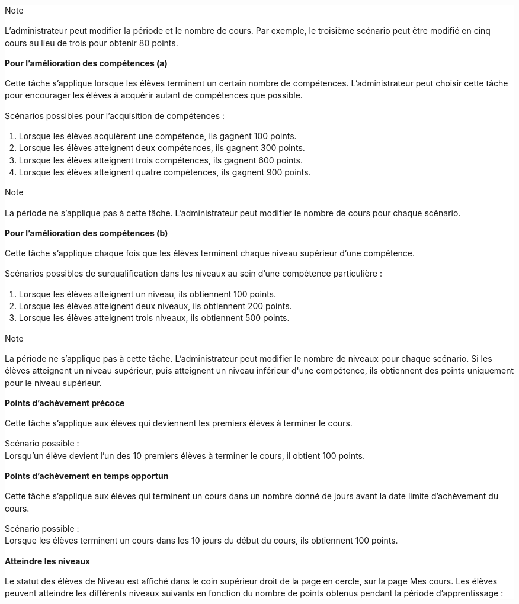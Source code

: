 >[!NOTE]
>
>L’administrateur peut modifier la période et le nombre de cours. Par exemple, le troisième scénario peut être modifié en cinq cours au lieu de trois pour obtenir 80 points.

**Pour l’amélioration des compétences (a)**

Cette tâche s’applique lorsque les élèves terminent un certain nombre de compétences. L’administrateur peut choisir cette tâche pour encourager les élèves à acquérir autant de compétences que possible.

Scénarios possibles pour l’acquisition de compétences :

1. Lorsque les élèves acquièrent une compétence, ils gagnent 100 points.
1. Lorsque les élèves atteignent deux compétences, ils gagnent 300 points.
1. Lorsque les élèves atteignent trois compétences, ils gagnent 600 points.
1. Lorsque les élèves atteignent quatre compétences, ils gagnent 900 points.

>[!NOTE]
>
>La période ne s’applique pas à cette tâche. L’administrateur peut modifier le nombre de cours pour chaque scénario.

**Pour l’amélioration des compétences (b)**

Cette tâche s’applique chaque fois que les élèves terminent chaque niveau supérieur d’une compétence.

Scénarios possibles de surqualification dans les niveaux au sein d’une compétence particulière :

1. Lorsque les élèves atteignent un niveau, ils obtiennent 100 points.
1. Lorsque les élèves atteignent deux niveaux, ils obtiennent 200 points.
1. Lorsque les élèves atteignent trois niveaux, ils obtiennent 500 points.

>[!NOTE]
>
>La période ne s’applique pas à cette tâche. L’administrateur peut modifier le nombre de niveaux pour chaque scénario. Si les élèves atteignent un niveau supérieur, puis atteignent un niveau inférieur d&#39;une compétence, ils obtiennent des points uniquement pour le niveau supérieur.

**Points d’achèvement précoce**

Cette tâche s’applique aux élèves qui deviennent les premiers élèves à terminer le cours.

Scénario possible :\
Lorsqu’un élève devient l’un des 10 premiers élèves à terminer le cours, il obtient 100 points.

**Points d’achèvement en temps opportun**

Cette tâche s’applique aux élèves qui terminent un cours dans un nombre donné de jours avant la date limite d’achèvement du cours.

Scénario possible :\
Lorsque les élèves terminent un cours dans les 10 jours du début du cours, ils obtiennent 100 points.

**Atteindre les niveaux**

Le statut des élèves de Niveau est affiché dans le coin supérieur droit de la page en cercle, sur la page Mes cours. Les élèves peuvent atteindre les différents niveaux suivants en fonction du nombre de points obtenus pendant la période d’apprentissage :
